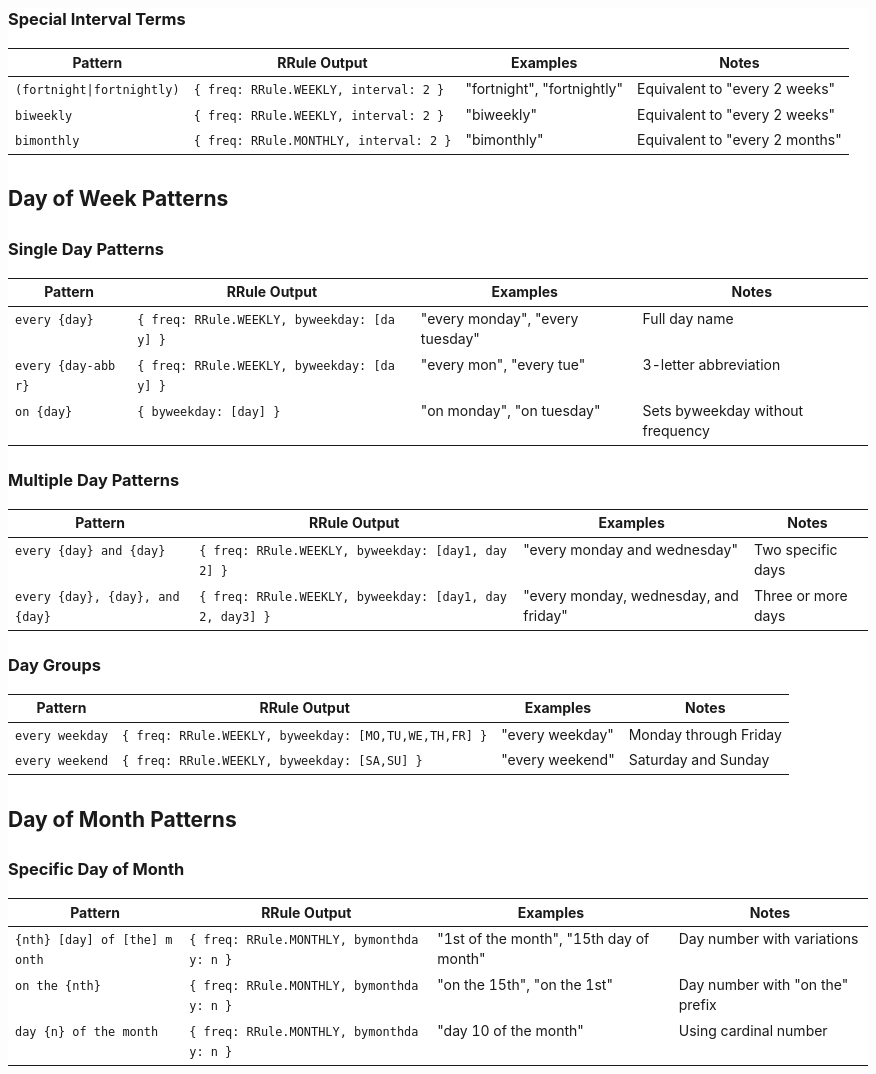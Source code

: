 ### Special Interval Terms

| Pattern | RRule Output | Examples | Notes |
|---------|-------------|----------|-------|
| `(fortnight\|fortnightly)` | `{ freq: RRule.WEEKLY, interval: 2 }` | "fortnight", "fortnightly" | Equivalent to "every 2 weeks" |
| `biweekly` | `{ freq: RRule.WEEKLY, interval: 2 }` | "biweekly" | Equivalent to "every 2 weeks" |
| `bimonthly` | `{ freq: RRule.MONTHLY, interval: 2 }` | "bimonthly" | Equivalent to "every 2 months" |

## Day of Week Patterns

### Single Day Patterns

| Pattern | RRule Output | Examples | Notes |
|---------|-------------|----------|-------|
| `every {day}` | `{ freq: RRule.WEEKLY, byweekday: [day] }` | "every monday", "every tuesday" | Full day name |
| `every {day-abbr}` | `{ freq: RRule.WEEKLY, byweekday: [day] }` | "every mon", "every tue" | 3-letter abbreviation |
| `on {day}` | `{ byweekday: [day] }` | "on monday", "on tuesday" | Sets byweekday without frequency |

### Multiple Day Patterns

| Pattern | RRule Output | Examples | Notes |
|---------|-------------|----------|-------|
| `every {day} and {day}` | `{ freq: RRule.WEEKLY, byweekday: [day1, day2] }` | "every monday and wednesday" | Two specific days |
| `every {day}, {day}, and {day}` | `{ freq: RRule.WEEKLY, byweekday: [day1, day2, day3] }` | "every monday, wednesday, and friday" | Three or more days |

### Day Groups

| Pattern | RRule Output | Examples | Notes |
|---------|-------------|----------|-------|
| `every weekday` | `{ freq: RRule.WEEKLY, byweekday: [MO,TU,WE,TH,FR] }` | "every weekday" | Monday through Friday |
| `every weekend` | `{ freq: RRule.WEEKLY, byweekday: [SA,SU] }` | "every weekend" | Saturday and Sunday |

## Day of Month Patterns

### Specific Day of Month

| Pattern | RRule Output | Examples | Notes |
|---------|-------------|----------|-------|
| `{nth} [day] of [the] month` | `{ freq: RRule.MONTHLY, bymonthday: n }` | "1st of the month", "15th day of month" | Day number with variations |
| `on the {nth}` | `{ freq: RRule.MONTHLY, bymonthday: n }` | "on the 15th", "on the 1st" | Day number with "on the" prefix |
| `day {n} of the month` | `{ freq: RRule.MONTHLY, bymonthday: n }` | "day 10 of the month" | Using cardinal number |
